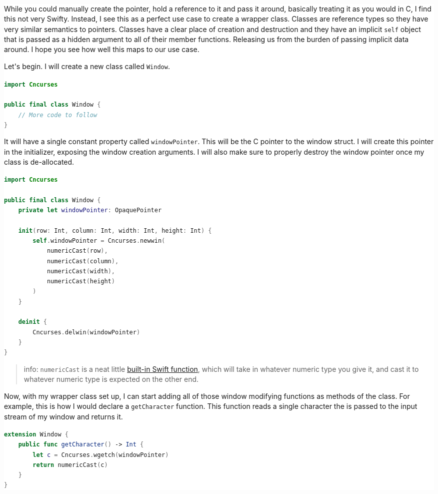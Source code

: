 While you could manually create the pointer, hold a reference to it and pass it around, basically treating it as you would in C, I find this not very Swifty. Instead, I see this as a perfect use case to create a wrapper class. Classes are reference types so they have very similar semantics to pointers. Classes have a clear place of creation and destruction and they have an implicit `self` object that is passed as a hidden argument to all of their member functions. Releasing us from the burden of passing implicit data around. I hope you see how well this maps to our use case.

Let's begin. I will create a new class called `Window`.

```swift
import Cncurses

public final class Window {
    // More code to follow
}
```

It will have a single constant property called `windowPointer`. This will be the C pointer to the window struct. I will create this pointer in the initializer, exposing the window creation arguments. I will also make sure to properly destroy the window pointer once my class is de-allocated.

```swift
import Cncurses

public final class Window {
    private let windowPointer: OpaquePointer

    init(row: Int, column: Int, width: Int, height: Int) {
        self.windowPointer = Cncurses.newwin(
            numericCast(row),
            numericCast(column),
            numericCast(width),
            numericCast(height)
        )
    }

    deinit {
        Cncurses.delwin(windowPointer)
    }
}
```

> info: `numericCast` is a neat little [built-in Swift function](https://developer.apple.com/documentation/swift/numericcast(_:)), which will take in whatever numeric type you give it, and cast it to whatever numeric type is expected on the other end.

Now, with my wrapper class set up, I can start adding all of those window modifying functions as methods of the class. For example, this is how I would declare a `getCharacter` function. This function reads a single character the is passed to the input stream of my window and returns it.

```swift
extension Window {
    public func getCharacter() -> Int {
        let c = Cncurses.wgetch(windowPointer)
        return numericCast(c)
    }
}
```
